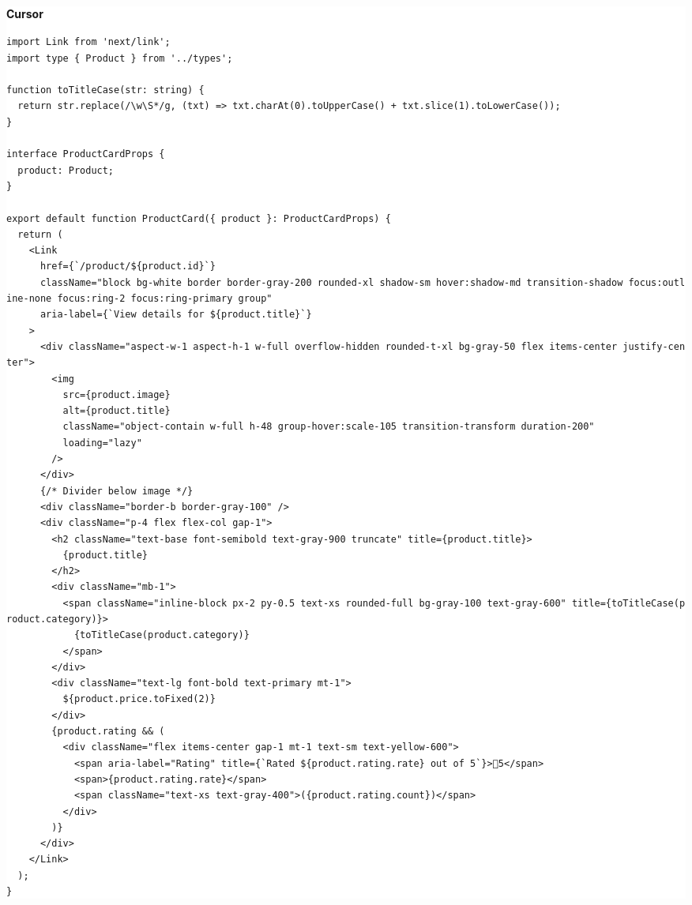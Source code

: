**Cursor**

```typescriptreact
import Link from 'next/link';
import type { Product } from '../types';

function toTitleCase(str: string) {
  return str.replace(/\w\S*/g, (txt) => txt.charAt(0).toUpperCase() + txt.slice(1).toLowerCase());
}

interface ProductCardProps {
  product: Product;
}

export default function ProductCard({ product }: ProductCardProps) {
  return (
    <Link
      href={`/product/${product.id}`}
      className="block bg-white border border-gray-200 rounded-xl shadow-sm hover:shadow-md transition-shadow focus:outline-none focus:ring-2 focus:ring-primary group"
      aria-label={`View details for ${product.title}`}
    >
      <div className="aspect-w-1 aspect-h-1 w-full overflow-hidden rounded-t-xl bg-gray-50 flex items-center justify-center">
        <img
          src={product.image}
          alt={product.title}
          className="object-contain w-full h-48 group-hover:scale-105 transition-transform duration-200"
          loading="lazy"
        />
      </div>
      {/* Divider below image */}
      <div className="border-b border-gray-100" />
      <div className="p-4 flex flex-col gap-1">
        <h2 className="text-base font-semibold text-gray-900 truncate" title={product.title}>
          {product.title}
        </h2>
        <div className="mb-1">
          <span className="inline-block px-2 py-0.5 text-xs rounded-full bg-gray-100 text-gray-600" title={toTitleCase(product.category)}>
            {toTitleCase(product.category)}
          </span>
        </div>
        <div className="text-lg font-bold text-primary mt-1">
          ${product.price.toFixed(2)}
        </div>
        {product.rating && (
          <div className="flex items-center gap-1 mt-1 text-sm text-yellow-600">
            <span aria-label="Rating" title={`Rated ${product.rating.rate} out of 5`}>5</span>
            <span>{product.rating.rate}</span>
            <span className="text-xs text-gray-400">({product.rating.count})</span>
          </div>
        )}
      </div>
    </Link>
  );
}

```
